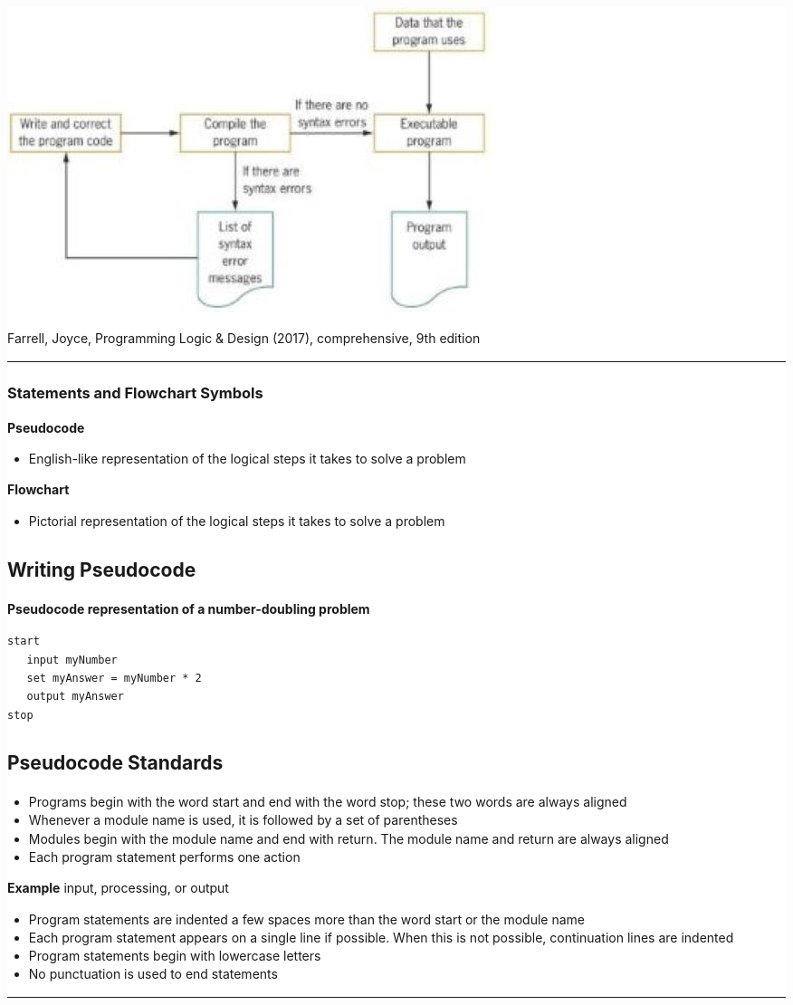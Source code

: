 ![](/01_pseudocode/assets/Machine_lang2.jpg)

Farrell, Joyce, Programming Logic & Design (2017), comprehensive, 9th edition

---

### Statements and Flowchart Symbols

**Pseudocode**
* English-like representation of the logical steps it takes to solve a problem

**Flowchart**
* Pictorial representation of the logical steps it takes to solve a problem

## Writing Pseudocode

**Pseudocode representation of a number-doubling problem**

```
start
   input myNumber
   set myAnswer = myNumber * 2
   output myAnswer
stop

```

## Pseudocode Standards

* Programs begin with the word start and end with the word stop; these two words are always aligned
* Whenever a module name is used, it is followed by a set of parentheses
* Modules begin with the module name and end with return.  The module name and return are always aligned
* Each program statement performs one action

**Example** input, processing, or output
* Program statements are indented a few spaces more than the word start or the module name
* Each program statement appears on a single line if possible. When this is not possible, continuation lines are indented
* Program statements begin with lowercase letters
* No punctuation is used to end statements
---
